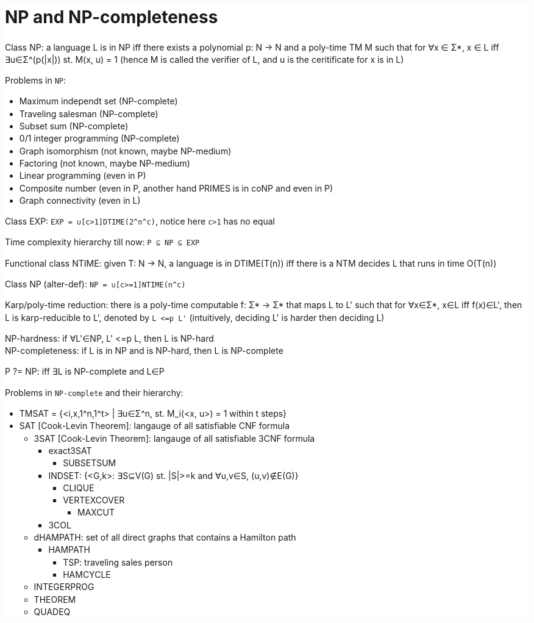 # NP and NP-completeness

Class NP: a language L is in NP iff there exists a polynomial p: N -> N and a poly-time TM M such that for ∀x ∈ Σ*, x ∈ L iff ∃u∈Σ^(p(|x|)) st. M(x, u) = 1 (hence M is called the verifier of L, and u is the ceritificate for x is in L)

Problems in `NP`:

  - Maximum independt set (NP-complete)
  - Traveling salesman (NP-complete)
  - Subset sum (NP-complete)
  - 0/1 integer programming (NP-complete)
  - Graph isomorphism (not known, maybe NP-medium)
  - Factoring (not known, maybe NP-medium)
  - Linear programming (even in P)
  - Composite number (even in P, another hand PRIMES is in coNP and even in P)
  - Graph connectivity (even in L)

Class EXP: `EXP = ∪[c>1]DTIME(2^n^c)`, notice here `c>1` has no equal

Time complexity hierarchy till now: `P ⊆ NP ⊆ EXP`

Functional class NTIME: given T: N -> N, a language is in DTIME(T(n)) iff there is a NTM decides L that runs in time O(T(n))

Class NP (alter-def): `NP = ∪[c>=1]NTIME(n^c)`

Karp/poly-time reduction: there is a poly-time computable f: Σ* -> Σ* that maps L to L' such that for ∀x∈Σ*, x∈L iff f(x)∈L', then L is karp-reducible to L', denoted by `L <=p L'` (intuitively, deciding L' is harder then deciding L)

NP-hardness: if ∀L'∈NP, L' <=p L, then L is NP-hard  
NP-completeness: if L is in NP and is NP-hard, then L is NP-complete  

P ?= NP: iff ∃L is NP-complete and L∈P

Problems in `NP-complete` and their hierarchy:

  - TMSAT = {<i,x,1^n,1^t> | ∃u∈Σ^n, st. M_i(<x, u>) = 1 within t steps}
  - SAT [Cook-Levin Theorem]: langauge of all satisfiable CNF formula
    - 3SAT [Cook-Levin Theorem]: langauge of all satisfiable 3CNF formula
      - exact3SAT
        - SUBSETSUM
      - INDSET: {<G,k>: ∃S⊆V(G) st. |S|>=k and ∀u,v∈S, (u,v)∉E(G)}
        - CLIQUE
        - VERTEXCOVER
          - MAXCUT
      - 3COL
    - dHAMPATH: set of all direct graphs that contains a Hamilton path
      - HAMPATH
        - TSP: traveling sales person
        - HAMCYCLE
    - INTEGERPROG
    - THEOREM
    - QUADEQ
